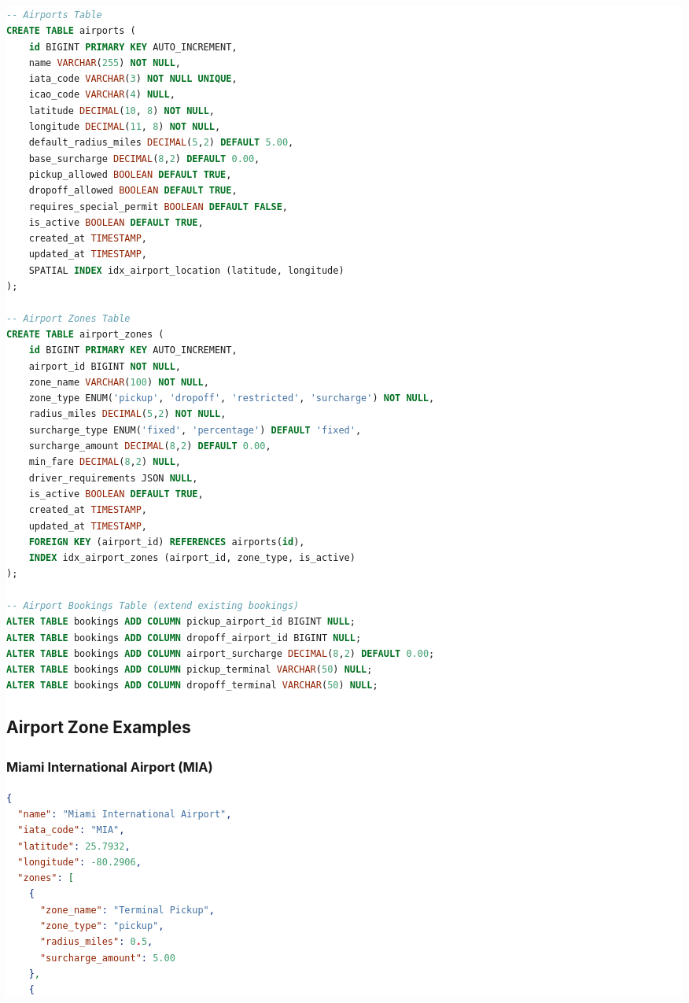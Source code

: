 ```sql
-- Airports Table
CREATE TABLE airports (
    id BIGINT PRIMARY KEY AUTO_INCREMENT,
    name VARCHAR(255) NOT NULL,
    iata_code VARCHAR(3) NOT NULL UNIQUE,
    icao_code VARCHAR(4) NULL,
    latitude DECIMAL(10, 8) NOT NULL,
    longitude DECIMAL(11, 8) NOT NULL,
    default_radius_miles DECIMAL(5,2) DEFAULT 5.00,
    base_surcharge DECIMAL(8,2) DEFAULT 0.00,
    pickup_allowed BOOLEAN DEFAULT TRUE,
    dropoff_allowed BOOLEAN DEFAULT TRUE,
    requires_special_permit BOOLEAN DEFAULT FALSE,
    is_active BOOLEAN DEFAULT TRUE,
    created_at TIMESTAMP,
    updated_at TIMESTAMP,
    SPATIAL INDEX idx_airport_location (latitude, longitude)
);

-- Airport Zones Table
CREATE TABLE airport_zones (
    id BIGINT PRIMARY KEY AUTO_INCREMENT,
    airport_id BIGINT NOT NULL,
    zone_name VARCHAR(100) NOT NULL,
    zone_type ENUM('pickup', 'dropoff', 'restricted', 'surcharge') NOT NULL,
    radius_miles DECIMAL(5,2) NOT NULL,
    surcharge_type ENUM('fixed', 'percentage') DEFAULT 'fixed',
    surcharge_amount DECIMAL(8,2) DEFAULT 0.00,
    min_fare DECIMAL(8,2) NULL,
    driver_requirements JSON NULL,
    is_active BOOLEAN DEFAULT TRUE,
    created_at TIMESTAMP,
    updated_at TIMESTAMP,
    FOREIGN KEY (airport_id) REFERENCES airports(id),
    INDEX idx_airport_zones (airport_id, zone_type, is_active)
);

-- Airport Bookings Table (extend existing bookings)
ALTER TABLE bookings ADD COLUMN pickup_airport_id BIGINT NULL;
ALTER TABLE bookings ADD COLUMN dropoff_airport_id BIGINT NULL;
ALTER TABLE bookings ADD COLUMN airport_surcharge DECIMAL(8,2) DEFAULT 0.00;
ALTER TABLE bookings ADD COLUMN pickup_terminal VARCHAR(50) NULL;
ALTER TABLE bookings ADD COLUMN dropoff_terminal VARCHAR(50) NULL;
```

## Airport Zone Examples

### **Miami International Airport (MIA)**
```json
{
  "name": "Miami International Airport",
  "iata_code": "MIA",
  "latitude": 25.7932,
  "longitude": -80.2906,
  "zones": [
    {
      "zone_name": "Terminal Pickup",
      "zone_type": "pickup",
      "radius_miles": 0.5,
      "surcharge_amount": 5.00
    },
    {
```
